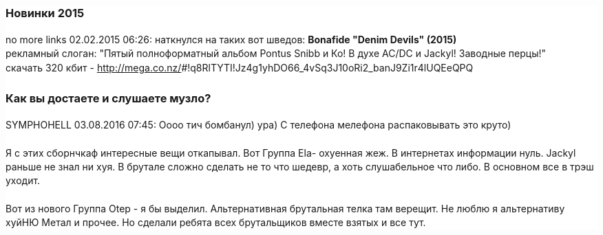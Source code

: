 ### Новинки 2015

no more links 02.02.2015 06:26:
наткнулся на таких вот шведов: <B>Bonafide "Denim Devils" (2015)</B><BR>рекламный слоган: "Пятый полноформатный альбом Pontus Snibb и Ко! В духе AC/DC и Jackyl! Заводные перцы!" <BR>скачать 320 кбит - <A HREF="http://mega.co.nz/" TARGET="_blank">http://mega.co.nz/</A>#!q8RlTYTI!Jz4g1yhDO66_4vSq3J10oRi2_banJ9Zi1r4lUQEeQPQ

### Как вы достаете и слушаете музло? 

SYMPHOHELL 03.08.2016 07:45:
Оооо тич бомбанул) ура) С телефона мелефона распаковывать это круто) <BR><BR>Я с этих сборнчкаф интересные вещи откапывал. Вот Группа Ela- охуенная жеж. В интернетах информации нуль. Jackyl раньше не знал ни хуя. В брутале сложно сделать не то что шедевр, а хоть слушабельное что либо. В основном все в трэш уходит. <BR><BR>Вот из нового Группа Otep - я бы выделил. Альтернативная брутальная телка там верещит. Не люблю я альтернативу хуйНЮ Метал и прочее. Но сделали ребята всех брутальщиков вместе взятых и все тут.

